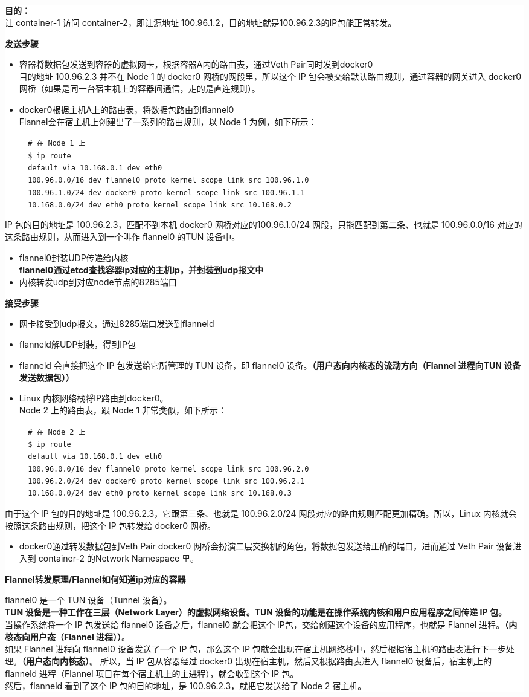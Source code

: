 
**目的：**  
让 container-1 访问 container-2，即让源地址 100.96.1.2，目的地址就是100.96.2.3的IP包能正常转发。   

**发送步骤**  




* 容器将数据包发送到容器的虚拟网卡，根据容器A内的路由表，通过Veth Pair同时发到docker0  
目的地址 100.96.2.3 并不在 Node 1 的 docker0 网桥的网段里，所以这个 IP 包会被交给默认路由规则，通过容器的网关进入 docker0 网桥（如果是同一台宿主机上的容器间通信，走的是直连规则）。 
* docker0根据主机A上的路由表，将数据包路由到flannel0    
Flannel会在宿主机上创建出了一系列的路由规则，以 Node 1 为例，如下所示：  

        # 在 Node 1 上
        $ ip route
        default via 10.168.0.1 dev eth0
        100.96.0.0/16 dev flannel0 proto kernel scope link src 100.96.1.0
        100.96.1.0/24 dev docker0 proto kernel scope link src 100.96.1.1
        10.168.0.0/24 dev eth0 proto kernel scope link src 10.168.0.2    
 
IP 包的目的地址是 100.96.2.3，匹配不到本机 docker0 网桥对应的100.96.1.0/24 网段，只能匹配到第二条、也就是 100.96.0.0/16 对应的这条路由规则，从而进入到一个叫作 flannel0 的TUN 设备中。  

* flannel0封装UDP传递给内核    
**flannel0通过etcd查找容器ip对应的主机ip，并封装到udp报文中**   
* 内核转发udp到对应node节点的8285端口      

**接受步骤**  
* 网卡接受到udp报文，通过8285端口发送到flanneld    
* flanneld解UDP封装，得到IP包    
* flanneld 会直接把这个 IP 包发送给它所管理的 TUN 设备，即 flannel0 设备。**（用户态向内核态的流动方向（Flannel 进程向TUN 设备发送数据包））**      
* Linux 内核网络栈将IP路由到docker0。    
Node 2 上的路由表，跟 Node 1 非常类似，如下所示：    
    
        # 在 Node 2 上
        $ ip route
        default via 10.168.0.1 dev eth0
        100.96.0.0/16 dev flannel0 proto kernel scope link src 100.96.2.0
        100.96.2.0/24 dev docker0 proto kernel scope link src 100.96.2.1
        10.168.0.0/24 dev eth0 proto kernel scope link src 10.168.0.3    

由于这个 IP 包的目的地址是 100.96.2.3，它跟第三条、也就是 100.96.2.0/24 网段对应的路由规则匹配更加精确。所以，Linux 内核就会按照这条路由规则，把这个 IP 包转发给 docker0 网桥。  
* docker0通过转发数据包到Veth Pair
docker0 网桥会扮演二层交换机的角色，将数据包发送给正确的端口，进而通过 Veth Pair 设备进入到 container-2 的Network Namespace 里。  


**Flannel转发原理/Flannel如何知道ip对应的容器**  

flannel0 是一个 TUN 设备（Tunnel 设备）。    
**TUN 设备是一种工作在三层（Network Layer）的虚拟网络设备。TUN 设备的功能是在操作系统内核和用户应用程序之间传递 IP 包。**     
当操作系统将一个 IP 包发送给 flannel0 设备之后，flannel0 就会把这个 IP包，交给创建这个设备的应用程序，也就是 Flannel 进程。**（内核态向用户态（Flannel 进程））**。  
如果 Flannel 进程向 flannel0 设备发送了一个 IP 包，那么这个 IP 包就会出现在宿主机网络栈中，然后根据宿主机的路由表进行下一步处理。**（用户态向内核态）**。
所以，当 IP 包从容器经过 docker0 出现在宿主机，然后又根据路由表进入 flannel0 设备后，宿主机上的 flanneld 进程（Flannel 项目在每个宿主机上的主进程），就会收到这个 IP 包。  
然后，flanneld 看到了这个 IP 包的目的地址，是 100.96.2.3，就把它发送给了 Node 2 宿主机。  
